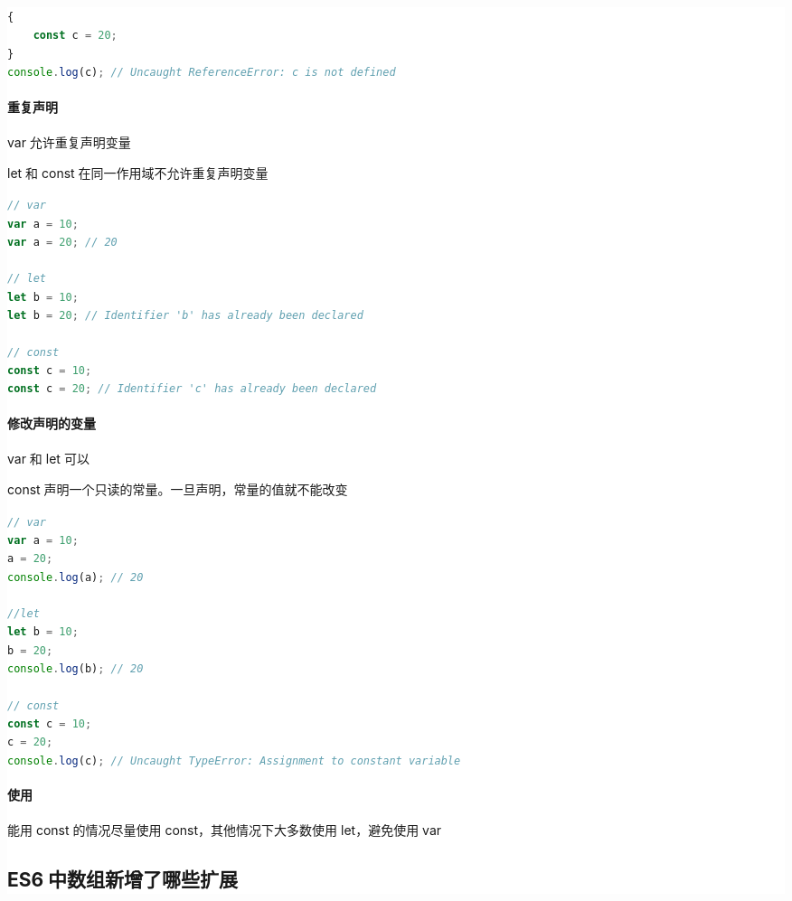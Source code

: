 ```js
{
	const c = 20;
}
console.log(c); // Uncaught ReferenceError: c is not defined
```

#### 重复声明

var 允许重复声明变量

let 和 const 在同一作用域不允许重复声明变量

```js
// var
var a = 10;
var a = 20; // 20

// let
let b = 10;
let b = 20; // Identifier 'b' has already been declared

// const
const c = 10;
const c = 20; // Identifier 'c' has already been declared
```

#### 修改声明的变量

var 和 let 可以

const 声明一个只读的常量。一旦声明，常量的值就不能改变

```js
// var
var a = 10;
a = 20;
console.log(a); // 20

//let
let b = 10;
b = 20;
console.log(b); // 20

// const
const c = 10;
c = 20;
console.log(c); // Uncaught TypeError: Assignment to constant variable
```

#### 使用

能用 const 的情况尽量使用 const，其他情况下大多数使用 let，避免使用 var

## ES6 中数组新增了哪些扩展

